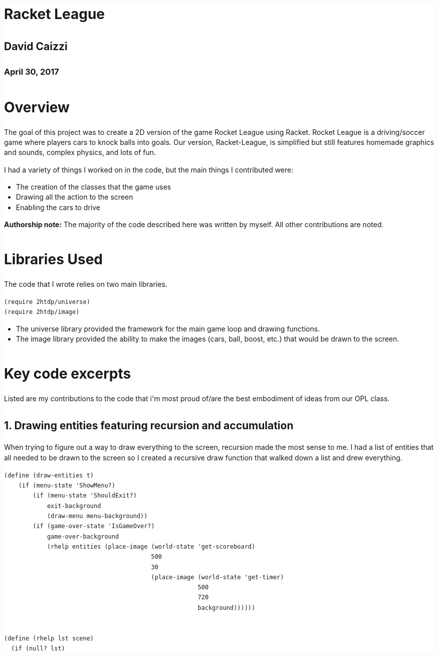 # Racket League

## David Caizzi
### April 30, 2017

# Overview
The goal of this project was to create a 2D version of the game Rocket League using Racket. Rocket League is a driving/soccer game where players cars to knock balls into goals.
Our version, Racket-League, is simplified but still features homemade graphics and sounds, complex physics, and lots of fun.

I had a variety of things I worked on in the code, but the main things I contributed were:
* The creation of the classes that the game uses
* Drawing all the action to the screen
* Enabling the cars to drive

**Authorship note:** The majority of the code described here was written by myself. All other contributions are noted.

# Libraries Used
The code that I wrote relies on two main libraries.
``` racket 
(require 2htdp/universe)
(require 2htdp/image)
```
* The universe library provided the framework for the main game loop and drawing functions.
* The image library provided the ability to make the images (cars, ball, boost, etc.) that would be drawn to the screen.

# Key code excerpts
Listed are my contributions to the code that i'm most proud of/are the best embodiment of ideas from our OPL class.

## 1. Drawing entities featuring recursion and accumulation
When trying to figure out a way to draw everything to the screen, recursion made the most sense to me. 
I had a list of entities that all needed to be drawn to the screen so I created a recursive draw function that walked down a list and drew everything.

``` racket
(define (draw-entities t)
    (if (menu-state 'ShowMenu?)
        (if (menu-state 'ShouldExit?)
            exit-background
            (draw-menu menu-background))
        (if (game-over-state 'IsGameOver?)
            game-over-background
            (rhelp entities (place-image (world-state 'get-scoreboard)
                                         500
                                         30                                     
                                         (place-image (world-state 'get-timer)
                                                      500
                                                      720
                                                      background))))))


(define (rhelp lst scene)
  (if (null? lst)
```